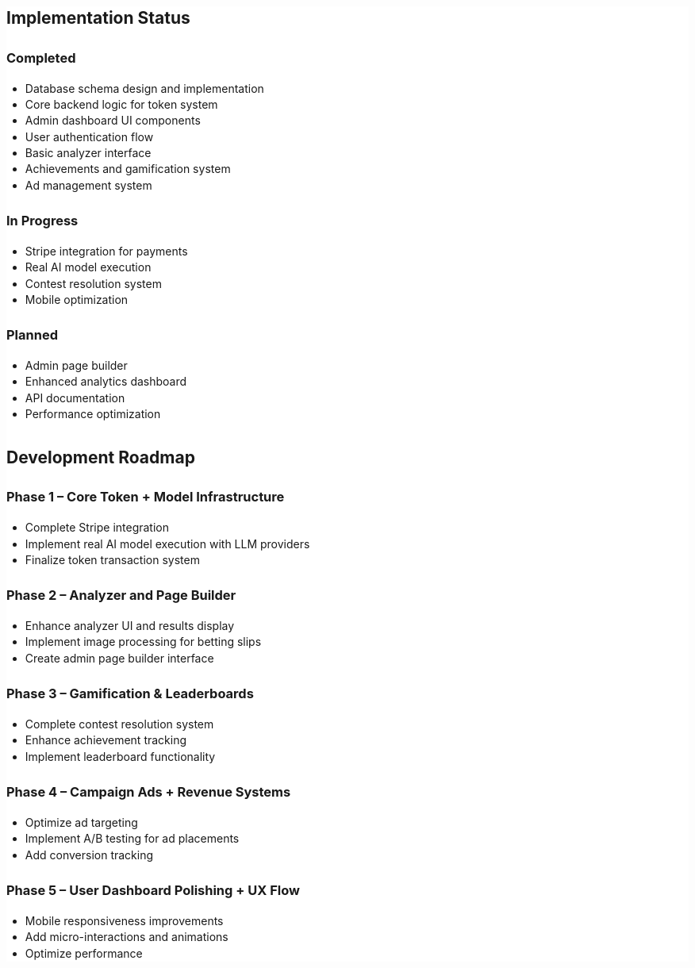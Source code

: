 ## Implementation Status

### Completed
- Database schema design and implementation
- Core backend logic for token system
- Admin dashboard UI components
- User authentication flow
- Basic analyzer interface
- Achievements and gamification system
- Ad management system

### In Progress
- Stripe integration for payments
- Real AI model execution
- Contest resolution system
- Mobile optimization

### Planned
- Admin page builder
- Enhanced analytics dashboard
- API documentation
- Performance optimization

## Development Roadmap

### Phase 1 – Core Token + Model Infrastructure
- Complete Stripe integration
- Implement real AI model execution with LLM providers
- Finalize token transaction system

### Phase 2 – Analyzer and Page Builder
- Enhance analyzer UI and results display
- Implement image processing for betting slips
- Create admin page builder interface

### Phase 3 – Gamification & Leaderboards
- Complete contest resolution system
- Enhance achievement tracking
- Implement leaderboard functionality

### Phase 4 – Campaign Ads + Revenue Systems
- Optimize ad targeting
- Implement A/B testing for ad placements
- Add conversion tracking

### Phase 5 – User Dashboard Polishing + UX Flow
- Mobile responsiveness improvements
- Add micro-interactions and animations
- Optimize performance

